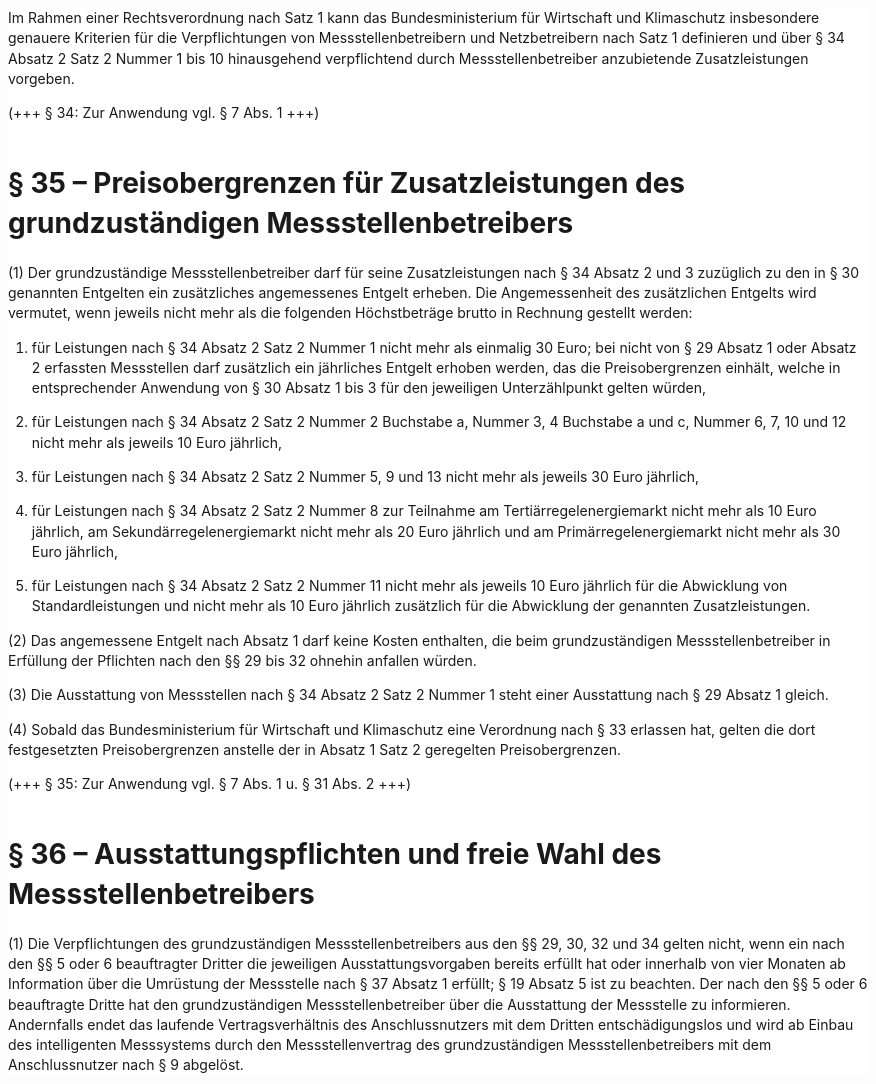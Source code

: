 Im Rahmen einer Rechtsverordnung nach Satz 1 kann das Bundesministerium für Wirtschaft und Klimaschutz insbesondere genauere Kriterien für die Verpflichtungen von Messstellenbetreibern und Netzbetreibern nach Satz 1 definieren und über § 34 Absatz 2 Satz 2 Nummer 1 bis 10 hinausgehend verpflichtend durch Messstellenbetreiber anzubietende Zusatzleistungen vorgeben.

(+++ § 34: Zur Anwendung vgl. § 7 Abs. 1 +++)

# § 35 – Preisobergrenzen für Zusatzleistungen des grundzuständigen Messstellenbetreibers

(1) Der grundzuständige Messstellenbetreiber darf für seine Zusatzleistungen nach § 34 Absatz 2 und 3 zuzüglich zu den in § 30 genannten Entgelten ein zusätzliches angemessenes Entgelt erheben. Die Angemessenheit des zusätzlichen Entgelts wird vermutet, wenn jeweils nicht mehr als die folgenden Höchstbeträge brutto in Rechnung gestellt werden:

1. für Leistungen nach § 34 Absatz 2 Satz 2 Nummer 1 nicht mehr als einmalig 30 Euro; bei nicht von § 29 Absatz 1 oder Absatz 2 erfassten Messstellen darf zusätzlich ein jährliches Entgelt erhoben werden, das die Preisobergrenzen einhält, welche in entsprechender Anwendung von § 30 Absatz 1 bis 3 für den jeweiligen Unterzählpunkt gelten würden,

2. für Leistungen nach § 34 Absatz 2 Satz 2 Nummer 2 Buchstabe a, Nummer 3, 4 Buchstabe a und c, Nummer 6, 7, 10 und 12 nicht mehr als jeweils 10 Euro jährlich,

3. für Leistungen nach § 34 Absatz 2 Satz 2 Nummer 5, 9 und 13 nicht mehr als jeweils 30 Euro jährlich,

4. für Leistungen nach § 34 Absatz 2 Satz 2 Nummer 8 zur Teilnahme am Tertiärregelenergiemarkt nicht mehr als 10 Euro jährlich, am Sekundärregelenergiemarkt nicht mehr als 20 Euro jährlich und am Primärregelenergiemarkt nicht mehr als 30 Euro jährlich,

5. für Leistungen nach § 34 Absatz 2 Satz 2 Nummer 11 nicht mehr als jeweils 10 Euro jährlich für die Abwicklung von Standardleistungen und nicht mehr als 10 Euro jährlich zusätzlich für die Abwicklung der genannten Zusatzleistungen.

(2) Das angemessene Entgelt nach Absatz 1 darf keine Kosten enthalten, die beim grundzuständigen Messstellenbetreiber in Erfüllung der Pflichten nach den §§ 29 bis 32 ohnehin anfallen würden.

(3) Die Ausstattung von Messstellen nach § 34 Absatz 2 Satz 2 Nummer 1 steht einer Ausstattung nach § 29 Absatz 1 gleich.

(4) Sobald das Bundesministerium für Wirtschaft und Klimaschutz eine Verordnung nach § 33 erlassen hat, gelten die dort festgesetzten Preisobergrenzen anstelle der in Absatz 1 Satz 2 geregelten Preisobergrenzen.

(+++ § 35: Zur Anwendung vgl. § 7 Abs. 1 u. § 31 Abs. 2 +++)

# § 36 – Ausstattungspflichten und freie Wahl des Messstellenbetreibers

(1) Die Verpflichtungen des grundzuständigen Messstellenbetreibers aus den §§ 29, 30, 32 und 34 gelten nicht, wenn ein nach den §§ 5 oder 6 beauftragter Dritter die jeweiligen Ausstattungsvorgaben bereits erfüllt hat oder innerhalb von vier Monaten ab Information über die Umrüstung der Messstelle nach § 37 Absatz 1 erfüllt; § 19 Absatz 5 ist zu beachten. Der nach den §§ 5 oder 6 beauftragte Dritte hat den grundzuständigen Messstellenbetreiber über die Ausstattung der Messstelle zu informieren. Andernfalls endet das laufende Vertragsverhältnis des Anschlussnutzers mit dem Dritten entschädigungslos und wird ab Einbau des intelligenten Messsystems durch den Messstellenvertrag des grundzuständigen Messstellenbetreibers mit dem Anschlussnutzer nach § 9 abgelöst.
